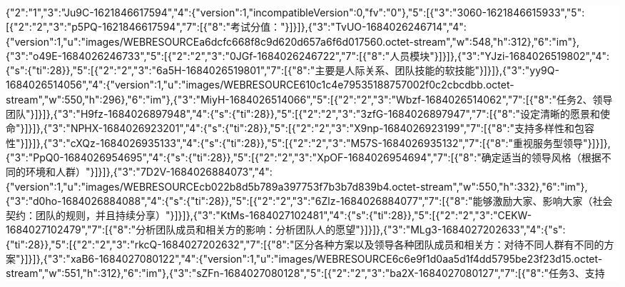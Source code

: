 {"2":"1","3":"Ju9C-1621846617594","4":{"version":1,"incompatibleVersion":0,"fv":"0"},"5":[{"3":"3060-1621846615933","5":[{"2":"2","3":"p5PQ-1621846617594","7":[{"8":"考试分值："}]}]},{"3":"TvUO-1684026246714","4":{"version":1,"u":"images/WEBRESOURCEa6dcfc668f8c9d620d657a6f6d017560.octet-stream","w":548,"h":312},"6":"im"},{"3":"o49E-1684026246733","5":[{"2":"2","3":"0JGf-1684026246722","7":[{"8":"人员模块"}]}]},{"3":"YJzi-1684026519802","4":{"s":{"ti":28}},"5":[{"2":"2","3":"6a5H-1684026519801","7":[{"8":"主要是人际关系、团队技能的软技能"}]}]},{"3":"yy9Q-1684026514056","4":{"version":1,"u":"images/WEBRESOURCE610c1c4e79535188757002f0c2cbcdbb.octet-stream","w":550,"h":296},"6":"im"},{"3":"MiyH-1684026514066","5":[{"2":"2","3":"Wbzf-1684026514062","7":[{"8":"任务2、领导团队"}]}]},{"3":"H9fz-1684026897948","4":{"s":{"ti":28}},"5":[{"2":"2","3":"3zfG-1684026897947","7":[{"8":"设定清晰的愿景和使命"}]}]},{"3":"NPHX-1684026923201","4":{"s":{"ti":28}},"5":[{"2":"2","3":"X9np-1684026923199","7":[{"8":"支持多样性和包容性"}]}]},{"3":"cXQz-1684026935133","4":{"s":{"ti":28}},"5":[{"2":"2","3":"M57S-1684026935132","7":[{"8":"重视服务型领导"}]}]},{"3":"PpQ0-1684026954695","4":{"s":{"ti":28}},"5":[{"2":"2","3":"XpOF-1684026954694","7":[{"8":"确定适当的领导风格（根据不同的环境和人群）"}]}]},{"3":"7D2V-1684026884073","4":{"version":1,"u":"images/WEBRESOURCEcb022b8d5b789a397753f7b3b7d839b4.octet-stream","w":550,"h":332},"6":"im"},{"3":"d0ho-1684026884088","4":{"s":{"ti":28}},"5":[{"2":"2","3":"6Zlz-1684026884077","7":[{"8":"能够激励大家、影响大家（社会契约：团队的规则，并且持续分享）"}]}]},{"3":"KtMs-1684027102481","4":{"s":{"ti":28}},"5":[{"2":"2","3":"CEKW-1684027102479","7":[{"8":"分析团队成员和相关方的影响：分析团队人的愿望"}]}]},{"3":"MLg3-1684027202633","4":{"s":{"ti":28}},"5":[{"2":"2","3":"rkcQ-1684027202632","7":[{"8":"区分各种方案以及领导各种团队成员和相关方：对待不同人群有不同的方案"}]}]},{"3":"xaB6-1684027080122","4":{"version":1,"u":"images/WEBRESOURCE6c6e9f1d0aa5d1f4dd5795be23f23d15.octet-stream","w":551,"h":312},"6":"im"},{"3":"sZFn-1684027080128","5":[{"2":"2","3":"ba2X-1684027080127","7":[{"8":"任务3、支持